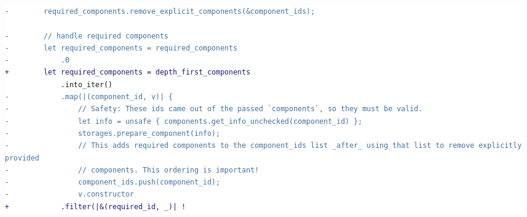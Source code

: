 ```diff
-        required_components.remove_explicit_components(&component_ids);
 
-        // handle required components
-        let required_components = required_components
-            .0
+        let required_components = depth_first_components
             .into_iter()
-            .map(|(component_id, v)| {
-                // Safety: These ids came out of the passed `components`, so they must be valid.
-                let info = unsafe { components.get_info_unchecked(component_id) };
-                storages.prepare_component(info);
-                // This adds required components to the component_ids list _after_ using that list to remove explicitly provided
-                // components. This ordering is important!
-                component_ids.push(component_id);
-                v.constructor
+            .filter(|&(required_id, _)| !